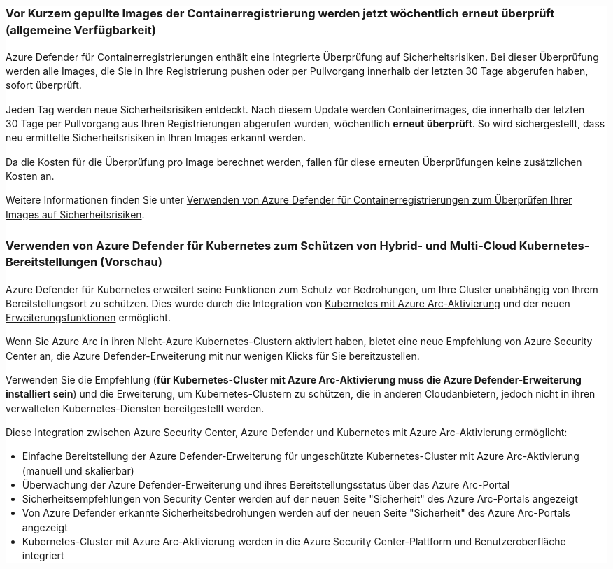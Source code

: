 ### <a name="recently-pulled-container-registry-images-are-now-rescanned-weekly-general-availability"></a>Vor Kurzem gepullte Images der Containerregistrierung werden jetzt wöchentlich erneut überprüft (allgemeine Verfügbarkeit)

Azure Defender für Containerregistrierungen enthält eine integrierte Überprüfung auf Sicherheitsrisiken. Bei dieser Überprüfung werden alle Images, die Sie in Ihre Registrierung pushen oder per Pullvorgang innerhalb der letzten 30 Tage abgerufen haben, sofort überprüft.

Jeden Tag werden neue Sicherheitsrisiken entdeckt. Nach diesem Update werden Containerimages, die innerhalb der letzten 30 Tage per Pullvorgang aus Ihren Registrierungen abgerufen wurden, wöchentlich **erneut überprüft**. So wird sichergestellt, dass neu ermittelte Sicherheitsrisiken in Ihren Images erkannt werden.

Da die Kosten für die Überprüfung pro Image berechnet werden, fallen für diese erneuten Überprüfungen keine zusätzlichen Kosten an.

Weitere Informationen finden Sie unter [Verwenden von Azure Defender für Containerregistrierungen zum Überprüfen Ihrer Images auf Sicherheitsrisiken](defender-for-container-registries-usage.md).


### <a name="use-azure-defender-for-kubernetes-to-protect-hybrid-and-multi-cloud-kubernetes-deployments-preview"></a>Verwenden von Azure Defender für Kubernetes zum Schützen von Hybrid- und Multi-Cloud Kubernetes-Bereitstellungen (Vorschau)

Azure Defender für Kubernetes erweitert seine Funktionen zum Schutz vor Bedrohungen, um Ihre Cluster unabhängig von Ihrem Bereitstellungsort zu schützen. Dies wurde durch die Integration von [Kubernetes mit Azure Arc-Aktivierung](../azure-arc/kubernetes/overview.md) und der neuen [Erweiterungsfunktionen](../azure-arc/kubernetes/extensions.md) ermöglicht. 

Wenn Sie Azure Arc in ihren Nicht-Azure Kubernetes-Clustern aktiviert haben, bietet eine neue Empfehlung von Azure Security Center an, die Azure Defender-Erweiterung mit nur wenigen Klicks für Sie bereitzustellen.

Verwenden Sie die Empfehlung (**für Kubernetes-Cluster mit Azure Arc-Aktivierung muss die Azure Defender-Erweiterung installiert sein**) und die Erweiterung, um Kubernetes-Clustern zu schützen, die in anderen Cloudanbietern, jedoch nicht in ihren verwalteten Kubernetes-Diensten bereitgestellt werden.

Diese Integration zwischen Azure Security Center, Azure Defender und Kubernetes mit Azure Arc-Aktivierung ermöglicht:

- Einfache Bereitstellung der Azure Defender-Erweiterung für ungeschützte Kubernetes-Cluster mit Azure Arc-Aktivierung (manuell und skalierbar)
- Überwachung der Azure Defender-Erweiterung und ihres Bereitstellungsstatus über das Azure Arc-Portal
- Sicherheitsempfehlungen von Security Center werden auf der neuen Seite "Sicherheit" des Azure Arc-Portals angezeigt
- Von Azure Defender erkannte Sicherheitsbedrohungen werden auf der neuen Seite "Sicherheit" des Azure Arc-Portals angezeigt
- Kubernetes-Cluster mit Azure Arc-Aktivierung werden in die Azure Security Center-Plattform und Benutzeroberfläche integriert
